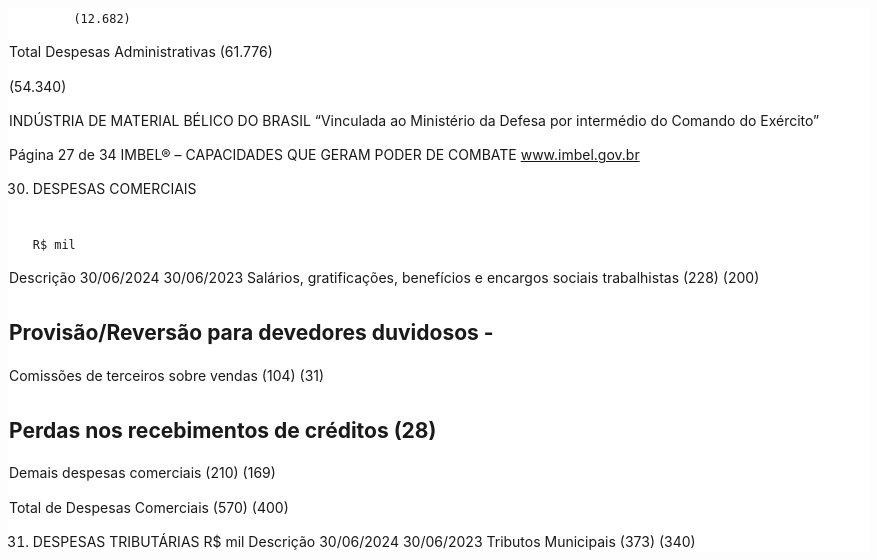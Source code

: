              (12.682)
Total Despesas Administrativas
(61.776)
                    
(54.340)
            
 
 
 
 
 
 

INDÚSTRIA DE MATERIAL BÉLICO DO BRASIL 
“Vinculada ao Ministério da Defesa por intermédio do Comando do Exército” 
 
      
 
                             
Página 27 de 34 
IMBEL® – CAPACIDADES QUE GERAM PODER DE COMBATE 
www.imbel.gov.br 
 
 
 
30. DESPESAS COMERCIAIS 
 
                                                                                                                                                                  R$ mil 
Descrição
30/06/2024
30/06/2023
Salários, gratificações, benefícios e encargos sociais trabalhistas
                 (228)
(200)
                 
Provisão/Reversão para devedores duvidosos
                     -   
-
Comissões de terceiros sobre vendas 
                 (104)
(31)
                   
Perdas nos recebimentos de créditos
                   (28)
-
Demais despesas comerciais
                 (210)
(169)
                 
Total de Despesas Comerciais
                 (570)
(400)
                
 
 
31. DESPESAS TRIBUTÁRIAS 
                                                                                                                                                                  R$ mil 
Descrição
30/06/2024
30/06/2023
Tributos Municipais
                 (373)
(340)
                 